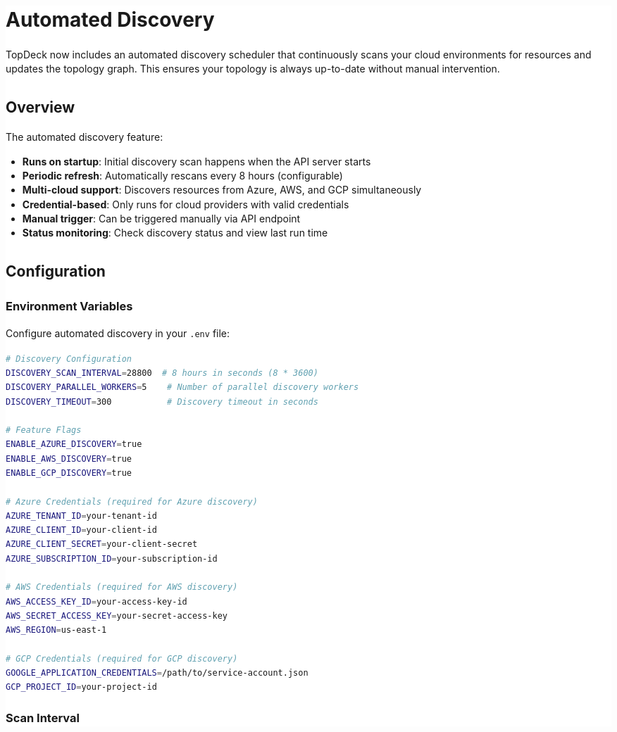 # Automated Discovery

TopDeck now includes an automated discovery scheduler that continuously scans your cloud environments for resources and updates the topology graph. This ensures your topology is always up-to-date without manual intervention.

## Overview

The automated discovery feature:
- **Runs on startup**: Initial discovery scan happens when the API server starts
- **Periodic refresh**: Automatically rescans every 8 hours (configurable)
- **Multi-cloud support**: Discovers resources from Azure, AWS, and GCP simultaneously
- **Credential-based**: Only runs for cloud providers with valid credentials
- **Manual trigger**: Can be triggered manually via API endpoint
- **Status monitoring**: Check discovery status and view last run time

## Configuration

### Environment Variables

Configure automated discovery in your `.env` file:

```bash
# Discovery Configuration
DISCOVERY_SCAN_INTERVAL=28800  # 8 hours in seconds (8 * 3600)
DISCOVERY_PARALLEL_WORKERS=5    # Number of parallel discovery workers
DISCOVERY_TIMEOUT=300           # Discovery timeout in seconds

# Feature Flags
ENABLE_AZURE_DISCOVERY=true
ENABLE_AWS_DISCOVERY=true
ENABLE_GCP_DISCOVERY=true

# Azure Credentials (required for Azure discovery)
AZURE_TENANT_ID=your-tenant-id
AZURE_CLIENT_ID=your-client-id
AZURE_CLIENT_SECRET=your-client-secret
AZURE_SUBSCRIPTION_ID=your-subscription-id

# AWS Credentials (required for AWS discovery)
AWS_ACCESS_KEY_ID=your-access-key-id
AWS_SECRET_ACCESS_KEY=your-secret-access-key
AWS_REGION=us-east-1

# GCP Credentials (required for GCP discovery)
GOOGLE_APPLICATION_CREDENTIALS=/path/to/service-account.json
GCP_PROJECT_ID=your-project-id
```

### Scan Interval
